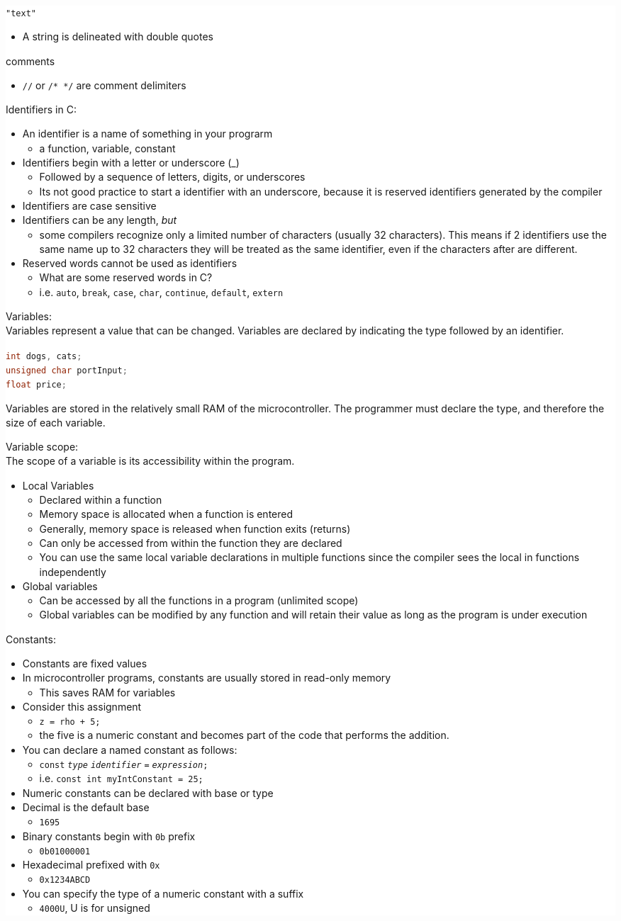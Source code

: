 `"text"`
- A string is delineated with double quotes

comments
- `//` or `/* */` are comment delimiters

Identifiers in C:  
- An identifier is a name of something in your prograrm
    - a function, variable, constant
- Identifiers begin with a letter or underscore (_)
    - Followed by a sequence of letters, digits, or underscores
    - Its not good practice to start a identifier with an underscore, because it is reserved identifiers generated by the compiler
- Identifiers are case sensitive
- Identifiers can be any length, *but*
    - some compilers recognize only a limited number of characters (usually 32 characters). This means if 2 identifiers use the same name up to 32 characters they will be treated as the same identifier, even if the characters after are different.
- Reserved words cannot be used as identifiers
    - What are some reserved words in C?
    - i.e. `auto`, `break`, `case`, `char`, `continue`, `default`, `extern`

Variables:  
Variables represent a value that can be changed. Variables are declared by indicating the type followed by an identifier.
```c
int dogs, cats;
unsigned char portInput;
float price;
```
Variables are stored in the relatively small RAM of the microcontroller. The programmer must declare the type, and therefore the size of each variable. 

Variable scope:  
The scope of a variable is its accessibility within the program.
- Local Variables
    - Declared within a function
    - Memory space is allocated when a function is entered
    - Generally, memory space is released when function exits (returns)
    - Can only be accessed from within the function they are declared
    - You can use the same local variable declarations in multiple functions since the compiler sees the local in functions independently
- Global variables
    - Can be accessed by all the functions in a program (unlimited scope)
    - Global variables can be modified by any function and will retain their value as long as the program is under execution

Constants:  
- Constants are fixed values
- In microcontroller programs, constants are usually stored in read-only memory
    - This saves RAM for variables
- Consider this assignment
    - `z = rho + 5;`
    - the five is a numeric constant and becomes part of the code that performs the addition.
- You can declare a named constant as follows:
    - `const` *`type`* *`identifier`* `=` *`expression`*`;`
    - i.e. `const int myIntConstant = 25;`
- Numeric constants can be declared with base or type
- Decimal is the default base
    - `1695`
- Binary constants begin with `0b` prefix
    - `0b01000001`
- Hexadecimal prefixed with `0x`
    - `0x1234ABCD`
- You can specify the type of a numeric constant with a suffix
    - `4000U`, U is for unsigned